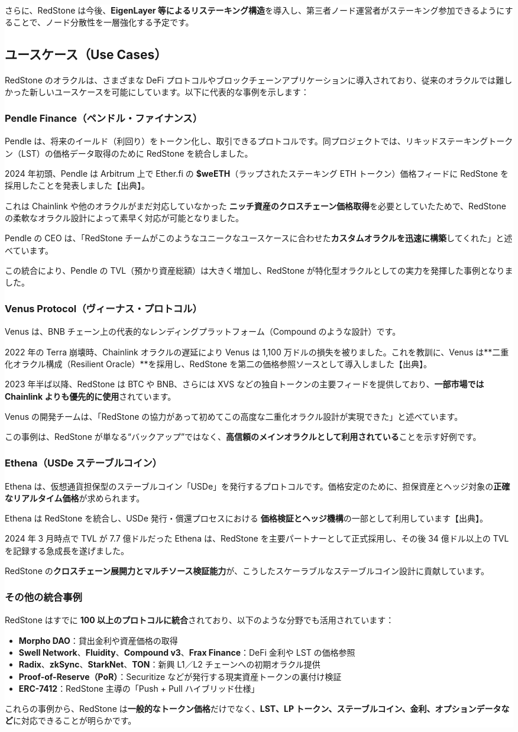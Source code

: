 さらに、RedStone は今後、**EigenLayer 等によるリステーキング構造**を導入し、第三者ノード運営者がステーキング参加できるようにすることで、ノード分散性を一層強化する予定です。

## ユースケース（Use Cases）

RedStone のオラクルは、さまざまな DeFi プロトコルやブロックチェーンアプリケーションに導入されており、従来のオラクルでは難しかった新しいユースケースを可能にしています。以下に代表的な事例を示します：

### Pendle Finance（ペンドル・ファイナンス）

Pendle は、将来のイールド（利回り）をトークン化し、取引できるプロトコルです。同プロジェクトでは、リキッドステーキングトークン（LST）の価格データ取得のために RedStone を統合しました。

2024 年初頭、Pendle は Arbitrum 上で Ether.fi の **\$weETH**（ラップされたステーキング ETH トークン）価格フィードに RedStone を採用したことを発表しました【出典】。

これは Chainlink や他のオラクルがまだ対応していなかった **ニッチ資産のクロスチェーン価格取得**を必要としていたためで、RedStone の柔軟なオラクル設計によって素早く対応が可能となりました。

Pendle の CEO は、「RedStone チームがこのようなユニークなユースケースに合わせた**カスタムオラクルを迅速に構築**してくれた」と述べています。

この統合により、Pendle の TVL（預かり資産総額）は大きく増加し、RedStone が特化型オラクルとしての実力を発揮した事例となりました。

### Venus Protocol（ヴィーナス・プロトコル）

Venus は、BNB チェーン上の代表的なレンディングプラットフォーム（Compound のような設計）です。

2022 年の Terra 崩壊時、Chainlink オラクルの遅延により Venus は 1,100 万ドルの損失を被りました。これを教訓に、Venus は\*\*二重化オラクル構成（Resilient Oracle）\*\*を採用し、RedStone を第二の価格参照ソースとして導入しました【出典】。

2023 年半ば以降、RedStone は BTC や BNB、さらには XVS などの独自トークンの主要フィードを提供しており、**一部市場では Chainlink よりも優先的に使用**されています。

Venus の開発チームは、「RedStone の協力があって初めてこの高度な二重化オラクル設計が実現できた」と述べています。

この事例は、RedStone が単なる“バックアップ”ではなく、**高信頼のメインオラクルとして利用されている**ことを示す好例です。

### Ethena（USDe ステーブルコイン）

Ethena は、仮想通貨担保型のステーブルコイン「USDe」を発行するプロトコルです。価格安定のために、担保資産とヘッジ対象の**正確なリアルタイム価格**が求められます。

Ethena は RedStone を統合し、USDe 発行・償還プロセスにおける **価格検証とヘッジ機構**の一部として利用しています【出典】。

2024 年 3 月時点で TVL が 7.7 億ドルだった Ethena は、RedStone を主要パートナーとして正式採用し、その後 34 億ドル以上の TVL を記録する急成長を遂げました。

RedStone の**クロスチェーン展開力とマルチソース検証能力**が、こうしたスケーラブルなステーブルコイン設計に貢献しています。

### その他の統合事例

RedStone はすでに **100 以上のプロトコルに統合**されており、以下のような分野でも活用されています：

- **Morpho DAO**：貸出金利や資産価格の取得
- **Swell Network**、**Fluidity**、**Compound v3**、**Frax Finance**：DeFi 金利や LST の価格参照
- **Radix**、**zkSync**、**StarkNet**、**TON**：新興 L1／L2 チェーンへの初期オラクル提供
- **Proof-of-Reserve（PoR）**：Securitize などが発行する現実資産トークンの裏付け検証
- **ERC-7412**：RedStone 主導の「Push + Pull ハイブリッド仕様」

これらの事例から、RedStone は**一般的なトークン価格**だけでなく、**LST、LP トークン、ステーブルコイン、金利、オプションデータなど**に対応できることが明らかです。

